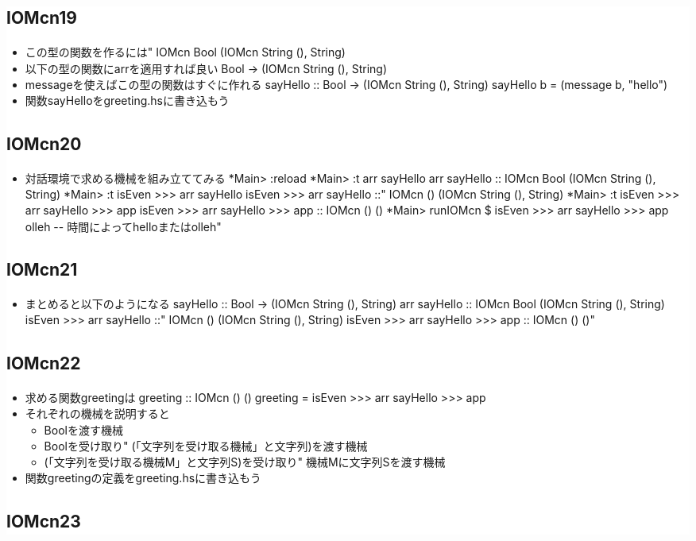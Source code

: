 IOMcn19
-------

* この型の関数を作るには"
	IOMcn Bool (IOMcn String (), String)
* 以下の型の関数にarrを適用すれば良い
	Bool -> (IOMcn String (), String)
* messageを使えばこの型の関数はすぐに作れる
	sayHello :: Bool -> (IOMcn String (), String)
	sayHello b = (message b, "hello")
* 関数sayHelloをgreeting.hsに書き込もう

IOMcn20
-------

* 対話環境で求める機械を組み立ててみる
	*Main> :reload
	*Main> :t arr sayHello
	arr sayHello :: IOMcn Bool (IOMcn String (), String)
	*Main> :t isEven >>> arr sayHello
	isEven >>> arr sayHello ::"
	IOMcn () (IOMcn String (), String)
	*Main> :t isEven >>> arr sayHello >>> app
	isEven >>> arr sayHello >>> app :: IOMcn () ()
	*Main> runIOMcn $ isEven >>> arr sayHello >>> app
	olleh
		-- 時間によってhelloまたはolleh"

IOMcn21
-------

* まとめると以下のようになる
	sayHello :: Bool -> (IOMcn String (), String)
	arr sayHello :: IOMcn Bool (IOMcn String (), String)
	isEven >>> arr sayHello ::"
		IOMcn () (IOMcn String (), String)
	isEven >>> arr sayHello >>> app :: IOMcn () ()"

IOMcn22
-------

* 求める関数greetingは
	greeting :: IOMcn () ()
	greeting = isEven >>> arr sayHello >>> app
* それぞれの機械を説明すると
	- Boolを渡す機械
	- Boolを受け取り"
		(「文字列を受け取る機械」と文字列)を渡す機械
	- (「文字列を受け取る機械M」と文字列S)を受け取り"
		機械Mに文字列Sを渡す機械
* 関数greetingの定義をgreeting.hsに書き込もう

IOMcn23
--------
